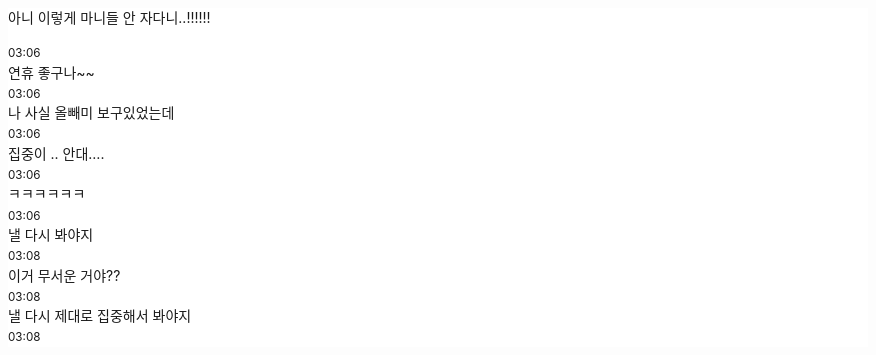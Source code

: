 아니 이렇게 마니들 안 자다니..!!!!!!
</div>
</div>
<div class="message" markdown="1">
<div class="message-date" markdown="1">
<small>03:06</small>
</div>
<div markdown="1">
연휴 좋구나~~
</div>
</div>
<div class="message" markdown="1">
<div class="message-date" markdown="1">
<small>03:06</small>
</div>
<div markdown="1">
나 사실 올빼미 보구있었는데
</div>
</div>
<div class="message" markdown="1">
<div class="message-date" markdown="1">
<small>03:06</small>
</div>
<div markdown="1">
집중이 .. 안대….
</div>
</div>
<div class="message" markdown="1">
<div class="message-date" markdown="1">
<small>03:06</small>
</div>
<div markdown="1">
ㅋㅋㅋㅋㅋㅋ
</div>
</div>
<div class="message" markdown="1">
<div class="message-date" markdown="1">
<small>03:06</small>
</div>
<div markdown="1">
낼 다시 봐야지
</div>
</div>
<div class="message" markdown="1">
<div class="message-date" markdown="1">
<small>03:08</small>
</div>
<div markdown="1">
이거 무서운 거야??
</div>
</div>
<div class="message" markdown="1">
<div class="message-date" markdown="1">
<small>03:08</small>
</div>
<div markdown="1">
낼 다시 제대로 집중해서 봐야지
</div>
</div>
<div class="message" markdown="1">
<div class="message-date" markdown="1">
<small>03:08</small>
</div>
<div markdown="1">